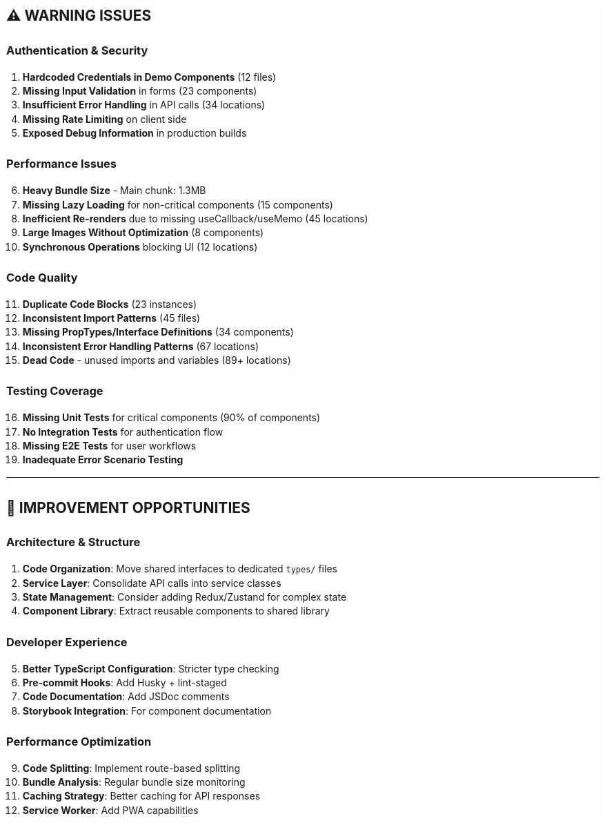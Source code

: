 
## ⚠️ WARNING ISSUES

### Authentication & Security
1. **Hardcoded Credentials in Demo Components** (12 files)
2. **Missing Input Validation** in forms (23 components)  
3. **Insufficient Error Handling** in API calls (34 locations)
4. **Missing Rate Limiting** on client side
5. **Exposed Debug Information** in production builds

### Performance Issues
6. **Heavy Bundle Size** - Main chunk: 1.3MB
7. **Missing Lazy Loading** for non-critical components (15 components)
8. **Inefficient Re-renders** due to missing useCallback/useMemo (45 locations)
9. **Large Images Without Optimization** (8 components)
10. **Synchronous Operations** blocking UI (12 locations)

### Code Quality
11. **Duplicate Code Blocks** (23 instances)
12. **Inconsistent Import Patterns** (45 files)
13. **Missing PropTypes/Interface Definitions** (34 components)
14. **Inconsistent Error Handling Patterns** (67 locations)
15. **Dead Code** - unused imports and variables (89+ locations)

### Testing Coverage
16. **Missing Unit Tests** for critical components (90% of components)
17. **No Integration Tests** for authentication flow
18. **Missing E2E Tests** for user workflows
19. **Inadequate Error Scenario Testing**

---

## 🔧 IMPROVEMENT OPPORTUNITIES

### Architecture & Structure
1. **Code Organization**: Move shared interfaces to dedicated `types/` files
2. **Service Layer**: Consolidate API calls into service classes
3. **State Management**: Consider adding Redux/Zustand for complex state
4. **Component Library**: Extract reusable components to shared library

### Developer Experience
5. **Better TypeScript Configuration**: Stricter type checking
6. **Pre-commit Hooks**: Add Husky + lint-staged
7. **Code Documentation**: Add JSDoc comments
8. **Storybook Integration**: For component documentation

### Performance Optimization
9. **Code Splitting**: Implement route-based splitting
10. **Bundle Analysis**: Regular bundle size monitoring
11. **Caching Strategy**: Better caching for API responses
12. **Service Worker**: Add PWA capabilities
